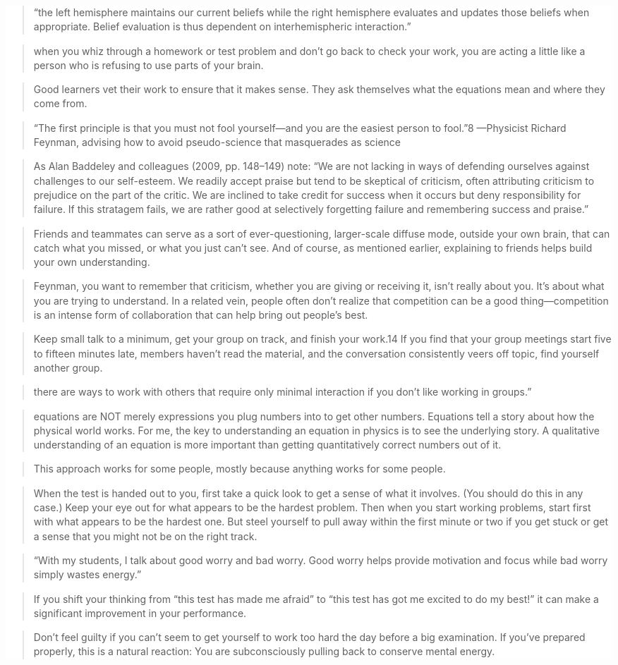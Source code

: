 > “the left hemisphere maintains our current beliefs while the right hemisphere evaluates and updates those beliefs when appropriate. Belief evaluation is thus dependent on interhemispheric interaction.”

> when you whiz through a homework or test problem and don’t go back to check your work, you are acting a little like a person who is refusing to use parts of your brain.

> Good learners vet their work to ensure that it makes sense. They ask themselves what the equations mean and where they come from.

> “The first principle is that you must not fool yourself—and you are the easiest person to fool.”8 —Physicist Richard Feynman, advising how to avoid pseudo-science that masquerades as science

> As Alan Baddeley and colleagues (2009, pp. 148–149) note: “We are not lacking in ways of defending ourselves against challenges to our self-esteem. We readily accept praise but tend to be skeptical of criticism, often attributing criticism to prejudice on the part of the critic. We are inclined to take credit for success when it occurs but deny responsibility for failure. If this stratagem fails, we are rather good at selectively forgetting failure and remembering success and praise.”

> Friends and teammates can serve as a sort of ever-questioning, larger-scale diffuse mode, outside your own brain, that can catch what you missed, or what you just can’t see. And of course, as mentioned earlier, explaining to friends helps build your own understanding.

> Feynman, you want to remember that criticism, whether you are giving or receiving it, isn’t really about you. It’s about what you are trying to understand. In a related vein, people often don’t realize that competition can be a good thing—competition is an intense form of collaboration that can help bring out people’s best.

> Keep small talk to a minimum, get your group on track, and finish your work.14 If you find that your group meetings start five to fifteen minutes late, members haven’t read the material, and the conversation consistently veers off topic, find yourself another group.

> there are ways to work with others that require only minimal interaction if you don’t like working in groups.”

> equations are NOT merely expressions you plug numbers into to get other numbers. Equations tell a story about how the physical world works. For me, the key to understanding an equation in physics is to see the underlying story. A qualitative understanding of an equation is more important than getting quantitatively correct numbers out of it.

> This approach works for some people, mostly because anything works for some people.

> When the test is handed out to you, first take a quick look to get a sense of what it involves. (You should do this in any case.) Keep your eye out for what appears to be the hardest problem. Then when you start working problems, start first with what appears to be the hardest one. But steel yourself to pull away within the first minute or two if you get stuck or get a sense that you might not be on the right track.

> “With my students, I talk about good worry and bad worry. Good worry helps provide motivation and focus while bad worry simply wastes energy.”

> If you shift your thinking from “this test has made me afraid” to “this test has got me excited to do my best!” it can make a significant improvement in your performance.

> Don’t feel guilty if you can’t seem to get yourself to work too hard the day before a big examination. If you’ve prepared properly, this is a natural reaction: You are subconsciously pulling back to conserve mental energy.
